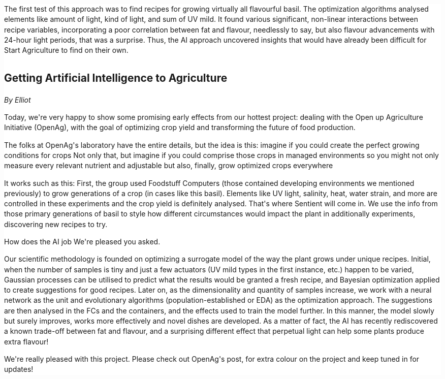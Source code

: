 The first test of this approach was to find recipes for growing virtually all flavourful basil. The optimization algorithms analysed elements like amount of light, kind of light, and sum of UV mild. It found various significant, non-linear interactions between recipe variables, incorporating a poor correlation between fat and flavour, needlessly to say, but also flavour advancements with 24-hour light periods, that was a surprise. Thus, the AI approach uncovered insights that would have already been difficult for Start Agriculture to find on their own.

## Getting Artificial Intelligence to Agriculture
_By Elliot_

Today, we're very happy to show some promising early effects from our hottest project: dealing with the Open up Agriculture Initiative (OpenAg), with the goal of optimizing crop yield and transforming the future of food production.

The folks at OpenAg's laboratory have the entire details, but the idea is this: imagine if you could create the perfect growing conditions for crops  Not only that, but imagine if you could comprise those crops in managed environments so you might not only measure every relevant nutrient and adjustable but also, finally, grow optimized crops everywhere 

It works such as this: First, the group used Foodstuff Computers (those contained developing environments we mentioned previously) to grow generations of a crop (in cases like this basil). Elements like UV light, salinity, heat, water strain, and more are controlled in these experiments and the crop yield is definitely analysed. That's where Sentient will come in. We use the info from those primary generations of basil to style how different circumstances would impact the plant in additionally experiments, discovering new recipes to try.

How does the AI job  We're pleased you asked.

Our scientific methodology is founded on optimizing a surrogate model of the way the plant grows under unique recipes. Initial, when the number of samples is tiny and just a few actuators (UV mild types in the first instance, etc.) happen to be varied, Gaussian processes can be utilised to predict what the results would be granted a fresh recipe, and Bayesian optimization applied to create suggestions for good recipes. Later on, as the dimensionality and quantity of samples increase, we work with a neural network as the unit and evolutionary algorithms (population-established or EDA) as the optimization approach. The suggestions are then analysed in the FCs and the containers, and the effects used to train the model further. In this manner, the model slowly but surely improves, works more effectively and novel dishes are developed. As a matter of fact, the AI has recently rediscovered a known trade-off between fat and flavour, and a surprising different effect that perpetual light can help some plants produce extra flavour!

We're really pleased with this project. Please check out OpenAg's post, for extra colour on the project and keep tuned in for updates!